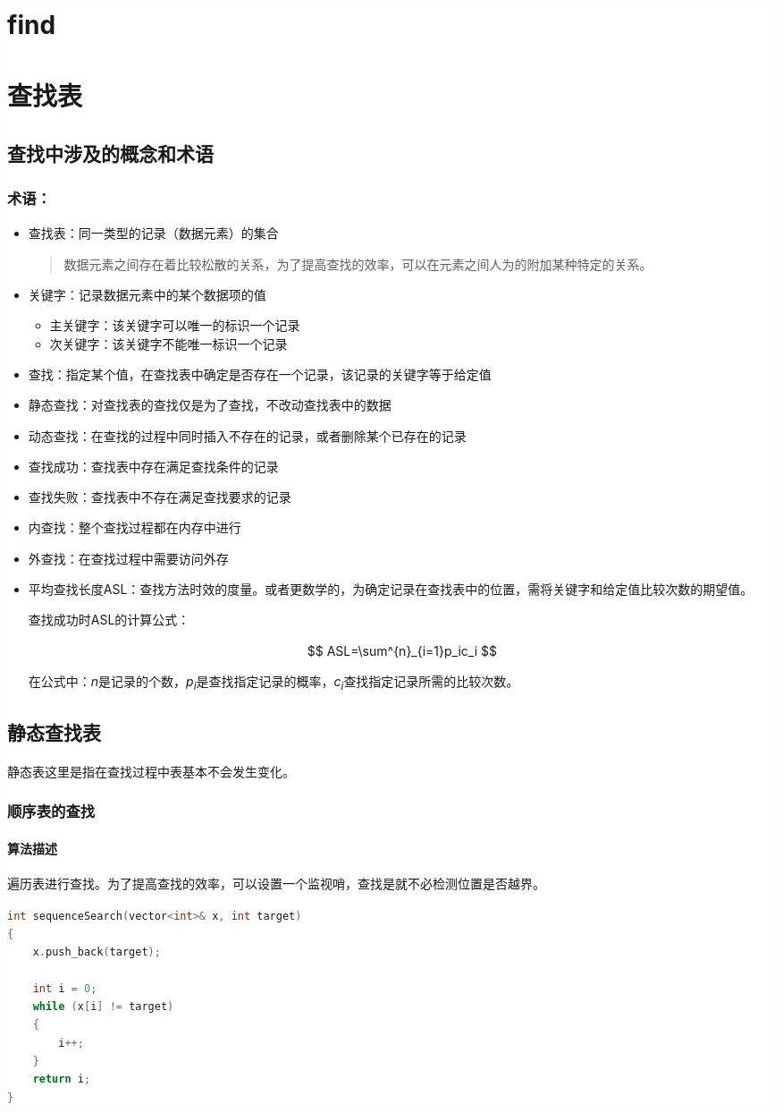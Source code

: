 # find

# 查找表

## 查找中涉及的概念和术语

### 术语：

- 查找表：同一类型的记录（数据元素）的集合

  > 数据元素之间存在着比较松散的关系，为了提高查找的效率，可以在元素之间人为的附加某种特定的关系。
  >
- 关键字：记录数据元素中的某个数据项的值

  - 主关键字：该关键字可以唯一的标识一个记录
  - 次关键字：该关键字不能唯一标识一个记录
- 查找：指定某个值，在查找表中确定是否存在一个记录，该记录的关键字等于给定值
- 静态查找：对查找表的查找仅是为了查找，不改动查找表中的数据
- 动态查找：在查找的过程中同时插入不存在的记录，或者删除某个已存在的记录
- 查找成功：查找表中存在满足查找条件的记录
- 查找失败：查找表中不存在满足查找要求的记录
- 内查找：整个查找过程都在内存中进行
- 外查找：在查找过程中需要访问外存
- 平均查找长度ASL：查找方法时效的度量。或者更数学的，为确定记录在查找表中的位置，需将关键字和给定值比较次数的期望值。

  查找成功时ASL的计算公式：

  $$
  ASL=\sum^{n}_{i=1}p_ic_i
  $$

  在公式中：$n$是记录的个数，$p_i$是查找指定记录的概率，$c_i$查找指定记录所需的比较次数。

## 静态查找表

静态表这里是指在查找过程中表基本不会发生变化。

### 顺序表的查找

#### 算法描述

遍历表进行查找。为了提高查找的效率，可以设置一个监视哨，查找是就不必检测位置是否越界。

```cpp
int sequenceSearch(vector<int>& x, int target)
{
    x.push_back(target);

    int i = 0;
    while (x[i] != target)
    {
        i++;
    }
    return i;
}
```
